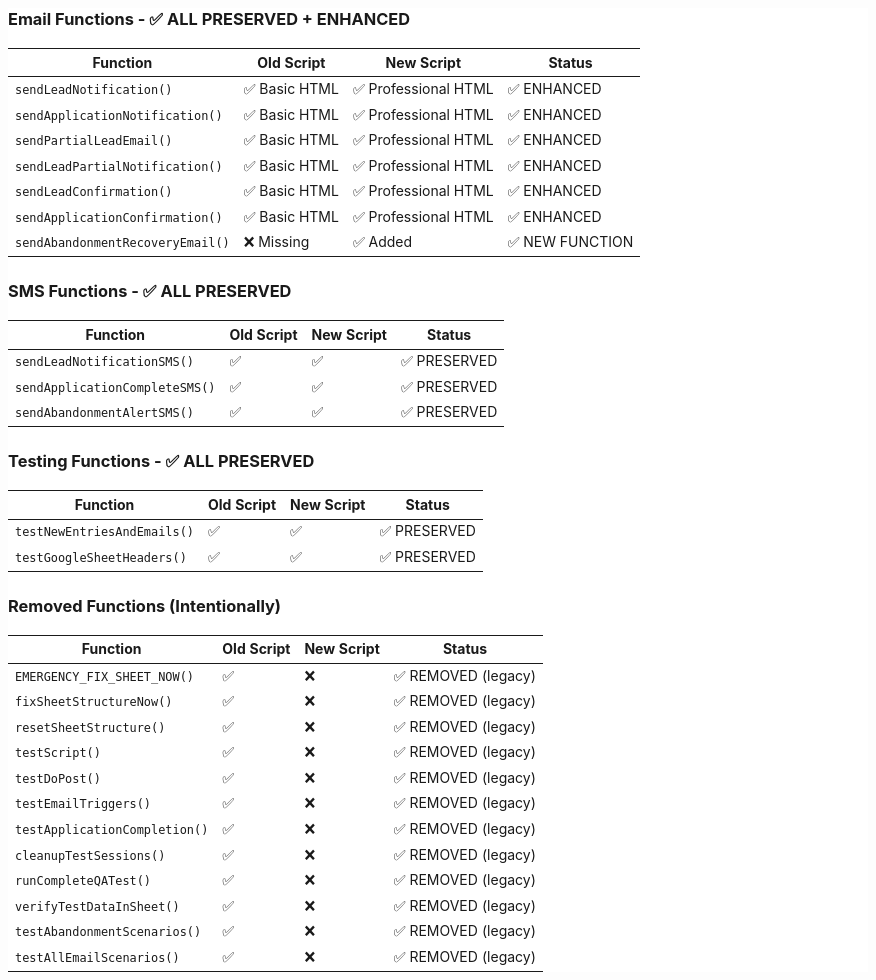 ### **Email Functions - ✅ ALL PRESERVED + ENHANCED**

| Function | Old Script | New Script | Status |
|----------|------------|------------|---------|
| `sendLeadNotification()` | ✅ Basic HTML | ✅ Professional HTML | ✅ ENHANCED |
| `sendApplicationNotification()` | ✅ Basic HTML | ✅ Professional HTML | ✅ ENHANCED |
| `sendPartialLeadEmail()` | ✅ Basic HTML | ✅ Professional HTML | ✅ ENHANCED |
| `sendLeadPartialNotification()` | ✅ Basic HTML | ✅ Professional HTML | ✅ ENHANCED |
| `sendLeadConfirmation()` | ✅ Basic HTML | ✅ Professional HTML | ✅ ENHANCED |
| `sendApplicationConfirmation()` | ✅ Basic HTML | ✅ Professional HTML | ✅ ENHANCED |
| `sendAbandonmentRecoveryEmail()` | ❌ Missing | ✅ Added | ✅ NEW FUNCTION |

### **SMS Functions - ✅ ALL PRESERVED**

| Function | Old Script | New Script | Status |
|----------|------------|------------|---------|
| `sendLeadNotificationSMS()` | ✅ | ✅ | ✅ PRESERVED |
| `sendApplicationCompleteSMS()` | ✅ | ✅ | ✅ PRESERVED |
| `sendAbandonmentAlertSMS()` | ✅ | ✅ | ✅ PRESERVED |

### **Testing Functions - ✅ ALL PRESERVED**

| Function | Old Script | New Script | Status |
|----------|------------|------------|---------|
| `testNewEntriesAndEmails()` | ✅ | ✅ | ✅ PRESERVED |
| `testGoogleSheetHeaders()` | ✅ | ✅ | ✅ PRESERVED |

### **Removed Functions (Intentionally)**

| Function | Old Script | New Script | Status |
|----------|------------|------------|---------|
| `EMERGENCY_FIX_SHEET_NOW()` | ✅ | ❌ | ✅ REMOVED (legacy) |
| `fixSheetStructureNow()` | ✅ | ❌ | ✅ REMOVED (legacy) |
| `resetSheetStructure()` | ✅ | ❌ | ✅ REMOVED (legacy) |
| `testScript()` | ✅ | ❌ | ✅ REMOVED (legacy) |
| `testDoPost()` | ✅ | ❌ | ✅ REMOVED (legacy) |
| `testEmailTriggers()` | ✅ | ❌ | ✅ REMOVED (legacy) |
| `testApplicationCompletion()` | ✅ | ❌ | ✅ REMOVED (legacy) |
| `cleanupTestSessions()` | ✅ | ❌ | ✅ REMOVED (legacy) |
| `runCompleteQATest()` | ✅ | ❌ | ✅ REMOVED (legacy) |
| `verifyTestDataInSheet()` | ✅ | ❌ | ✅ REMOVED (legacy) |
| `testAbandonmentScenarios()` | ✅ | ❌ | ✅ REMOVED (legacy) |
| `testAllEmailScenarios()` | ✅ | ❌ | ✅ REMOVED (legacy) |
